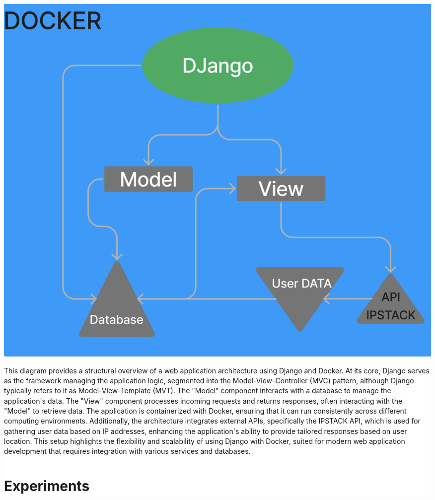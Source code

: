 ![Project overview of the Django project providing clear flow of MVC](images/project_overview.png)

This diagram provides a structural overview of a web application architecture using Django and Docker. At its core, Django serves as the framework managing the application logic, segmented into the Model-View-Controller (MVC) pattern, although Django typically refers to it as Model-View-Template (MVT). The "Model" component interacts with a database to manage the application's data. The "View" component processes incoming requests and returns responses, often interacting with the "Model" to retrieve data. The application is containerized with Docker, ensuring that it can run consistently across different computing environments. Additionally, the architecture integrates external APIs, specifically the IPSTACK API, which is used for gathering user data based on IP addresses, enhancing the application's ability to provide tailored responses based on user location. This setup highlights the flexibility and scalability of using Django with Docker, suited for modern web application development that requires integration with various services and databases.

# Experiments
